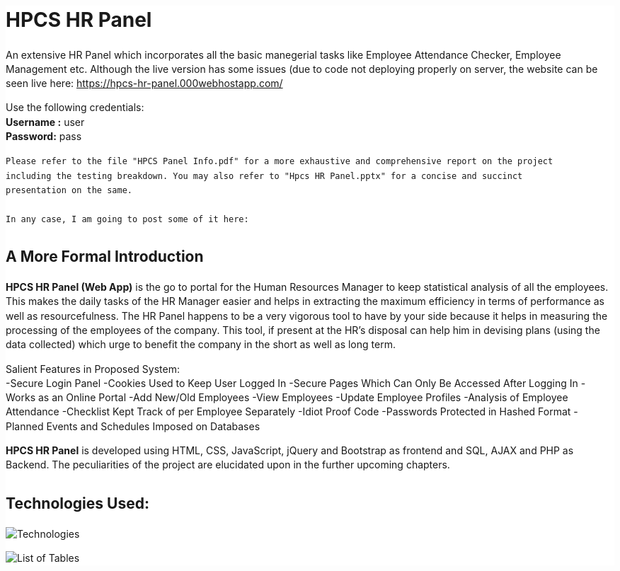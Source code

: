 # HPCS HR Panel

An extensive HR Panel which incorporates all the basic manegerial tasks like Employee Attendance Checker, Employee Management etc. Although the live version has some issues (due to code not deploying properly on server, the website can be seen live here: https://hpcs-hr-panel.000webhostapp.com/  


Use the following credentials:  
  **Username :** user  
  **Password:** pass   
```
Please refer to the file "HPCS Panel Info.pdf" for a more exhaustive and comprehensive report on the project
including the testing breakdown. You may also refer to "Hpcs HR Panel.pptx" for a concise and succinct 
presentation on the same.

In any case, I am going to post some of it here: 
```
## A More Formal Introduction
__HPCS HR Panel (Web App)__ is the go to portal for the Human Resources Manager to keep statistical
analysis of all the employees. This makes the daily tasks of the HR Manager easier and helps in
extracting the maximum efficiency in terms of performance as well as resourcefulness. The HR
Panel happens to be a very vigorous tool to have by your side because it helps in measuring the
processing of the employees of the company. This tool, if present at the HR’s disposal can help
him in devising plans (using the data collected) which urge to benefit the company in the short as
well as long term.  

Salient Features in Proposed System:  
  -Secure Login Panel
  -Cookies Used to Keep User Logged In
  -Secure Pages Which Can Only Be Accessed After Logging In
  -Works as an Online Portal
  -Add New/Old Employees
  -View Employees
  -Update Employee Profiles
  -Analysis of Employee Attendance
  -Checklist Kept Track of per Employee Separately
  -Idiot Proof Code
  -Passwords Protected in Hashed Format
  -Planned Events and Schedules Imposed on Databases  
  
**HPCS HR Panel** is developed using HTML, CSS, JavaScript, jQuery and Bootstrap as frontend
and SQL, AJAX and PHP as Backend. The peculiarities of the project are elucidated upon in the
further upcoming chapters.

## Technologies Used:  

![Technologies](/ReadmeImages/Techno.png)  

![List of Tables](/ReadmeImages/1.png)

